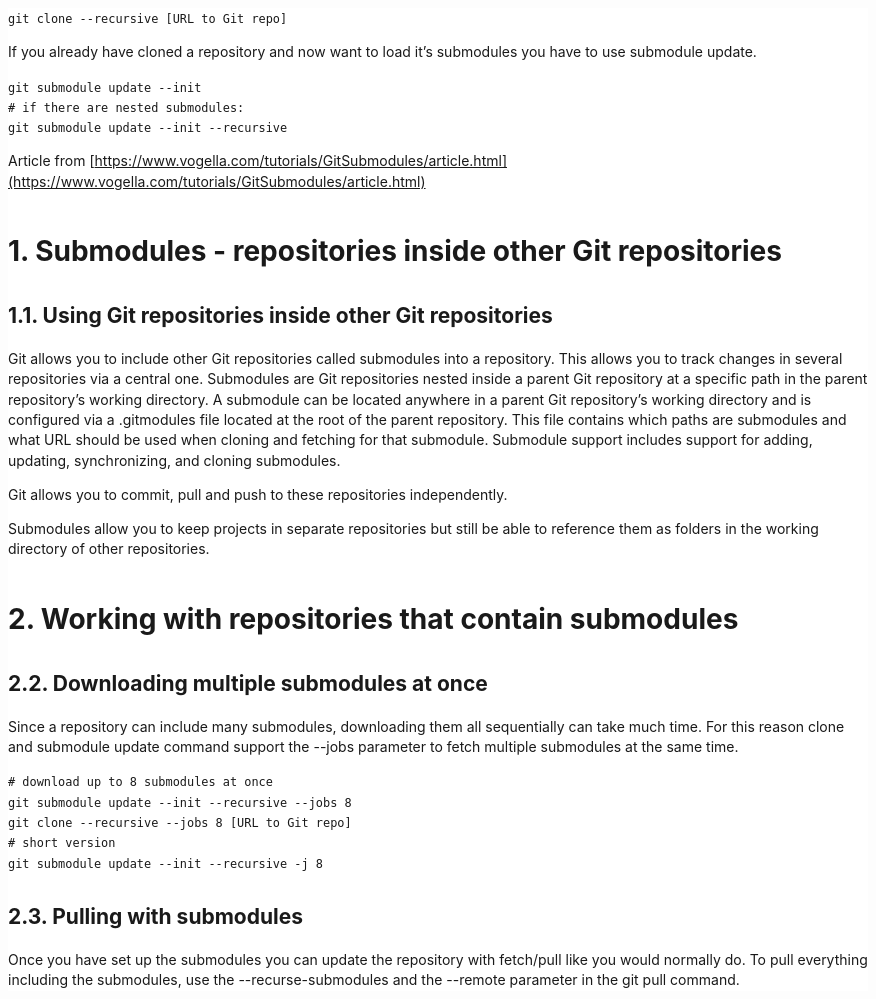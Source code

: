 ```
git clone --recursive [URL to Git repo]
```

If you already have cloned a repository and now want to load it’s submodules you have to use submodule update.

```
git submodule update --init
# if there are nested submodules:
git submodule update --init --recursive
```


Article from [https://www.vogella.com/tutorials/GitSubmodules/article.html](https://www.vogella.com/tutorials/GitSubmodules/article.html)
# 1. Submodules - repositories inside other Git repositories
## 1.1. Using Git repositories inside other Git repositories
Git allows you to include other Git repositories called submodules into a repository. This allows you to track changes in several repositories via a central one. Submodules are Git repositories nested inside a parent Git repository at a specific path in the parent repository’s working directory. A submodule can be located anywhere in a parent Git repository’s working directory and is configured via a .gitmodules file located at the root of the parent repository. This file contains which paths are submodules and what URL should be used when cloning and fetching for that submodule. Submodule support includes support for adding, updating, synchronizing, and cloning submodules.

Git allows you to commit, pull and push to these repositories independently.

Submodules allow you to keep projects in separate repositories but still be able to reference them as folders in the working directory of other repositories.

# 2. Working with repositories that contain submodules
## 2.2. Downloading multiple submodules at once
Since a repository can include many submodules, downloading them all sequentially can take much time. For this reason clone and submodule update command support the --jobs parameter to fetch multiple submodules at the same time.

```
# download up to 8 submodules at once
git submodule update --init --recursive --jobs 8
git clone --recursive --jobs 8 [URL to Git repo]
# short version
git submodule update --init --recursive -j 8
```

## 2.3. Pulling with submodules
Once you have set up the submodules you can update the repository with fetch/pull like you would normally do. To pull everything including the submodules, use the --recurse-submodules and the --remote parameter in the git pull command.

